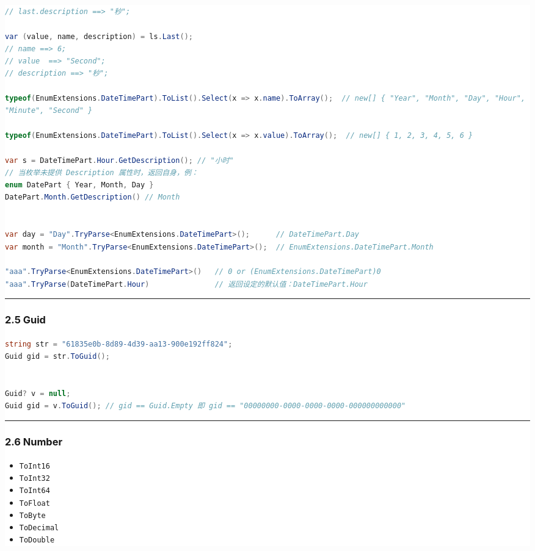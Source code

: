 ```csharp
// last.description ==> "秒";

var (value, name, description) = ls.Last();
// name ==> 6;
// value  ==> "Second";
// description ==> "秒";

typeof(EnumExtensions.DateTimePart).ToList().Select(x => x.name).ToArray();  // new[] { "Year", "Month", "Day", "Hour", "Minute", "Second" }

typeof(EnumExtensions.DateTimePart).ToList().Select(x => x.value).ToArray();  // new[] { 1, 2, 3, 4, 5, 6 }

var s = DateTimePart.Hour.GetDescription(); // "小时"
// 当枚举未提供 Description 属性时，返回自身，例：
enum DatePart { Year, Month, Day }
DatePart.Month.GetDescription() // Month


var day = "Day".TryParse<EnumExtensions.DateTimePart>();      // DateTimePart.Day
var month = "Month".TryParse<EnumExtensions.DateTimePart>();  // EnumExtensions.DateTimePart.Month

"aaa".TryParse<EnumExtensions.DateTimePart>()   // 0 or (EnumExtensions.DateTimePart)0
"aaa".TryParse(DateTimePart.Hour)               // 返回设定的默认值：DateTimePart.Hour

```
----


### 2.5 Guid

```csharp
string str = "61835e0b-8d89-4d39-aa13-900e192ff824";
Guid gid = str.ToGuid();


Guid? v = null;
Guid gid = v.ToGuid(); // gid == Guid.Empty 即 gid == "00000000-0000-0000-0000-000000000000"

```
----


### 2.6 Number
  * `ToInt16`
  * `ToInt32`
  * `ToInt64`
  * `ToFloat`
  * `ToByte`
  * `ToDecimal`
  * `ToDouble`
